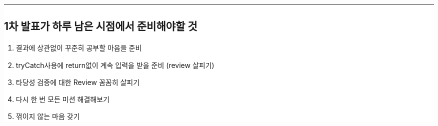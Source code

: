-----------

## 1차 발표가 하루 남은 시점에서 준비해야할 것

1. 결과에 상관없이 꾸준히 공부할 마음을 준비

2. tryCatch사용에 return없이 계속 입력을 받을 준비 (review 살피기)

3. 타당성 검증에 대한 Review 꼼꼼히 살피기

4. 다시 한 번 모든 미션 해결해보기 

5. 꺾이지 않는 마음 갖기



